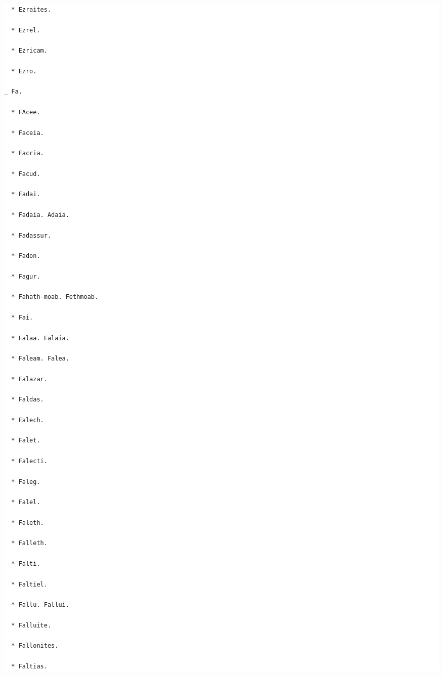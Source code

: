       * Ezraites.

      * Ezrel.

      * Ezricam.

      * Ezro.

    _ Fa.

      * FAcee.

      * Faceia.

      * Facria.

      * Facud.

      * Fadai.

      * Fadaia. Adaia.

      * Fadassur.

      * Fadon.

      * Fagur.

      * Fahath-moab. Fethmoab.

      * Fai.

      * Falaa. Falaia.

      * Faleam. Falea.

      * Falazar.

      * Faldas.

      * Falech.

      * Falet.

      * Falecti.

      * Faleg.

      * Falel.

      * Faleth.

      * Falleth.

      * Falti.

      * Faltiel.

      * Fallu. Fallui.

      * Falluite.

      * Fallonites.

      * Faltias.
